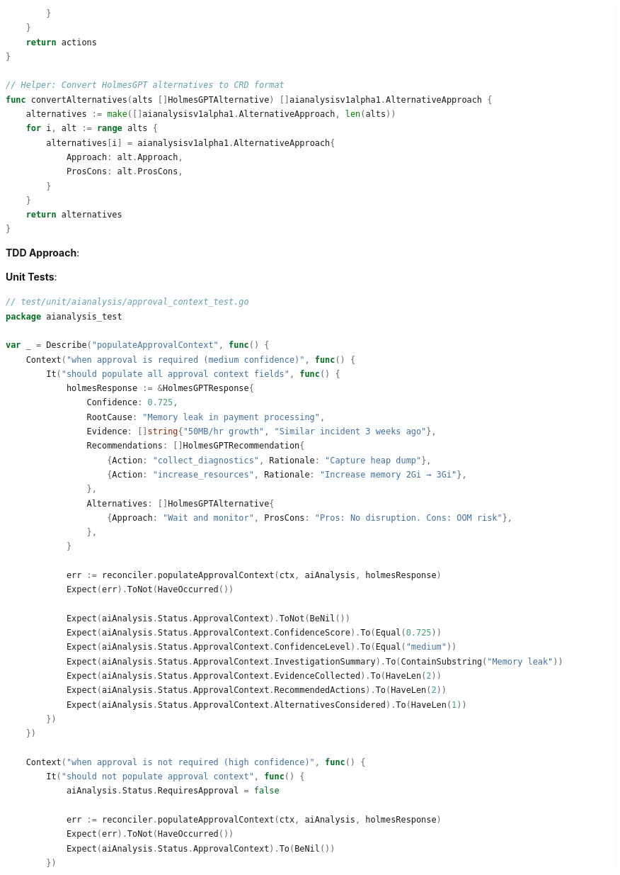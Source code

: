 ```go
        }
    }
    return actions
}

// Helper: Convert HolmesGPT alternatives to CRD format
func convertAlternatives(alts []HolmesGPTAlternative) []aianalysisv1alpha1.AlternativeApproach {
    alternatives := make([]aianalysisv1alpha1.AlternativeApproach, len(alts))
    for i, alt := range alts {
        alternatives[i] = aianalysisv1alpha1.AlternativeApproach{
            Approach: alt.Approach,
            ProsCons: alt.ProsCons,
        }
    }
    return alternatives
}
```

**TDD Approach**:

**Unit Tests**:
```go
// test/unit/aianalysis/approval_context_test.go
package aianalysis_test

var _ = Describe("populateApprovalContext", func() {
    Context("when approval is required (medium confidence)", func() {
        It("should populate all approval context fields", func() {
            holmesResponse := &HolmesGPTResponse{
                Confidence: 0.725,
                RootCause: "Memory leak in payment processing",
                Evidence: []string{"50MB/hr growth", "Similar incident 3 weeks ago"},
                Recommendations: []HolmesGPTRecommendation{
                    {Action: "collect_diagnostics", Rationale: "Capture heap dump"},
                    {Action: "increase_resources", Rationale: "Increase memory 2Gi → 3Gi"},
                },
                Alternatives: []HolmesGPTAlternative{
                    {Approach: "Wait and monitor", ProsCons: "Pros: No disruption. Cons: OOM risk"},
                },
            }

            err := reconciler.populateApprovalContext(ctx, aiAnalysis, holmesResponse)
            Expect(err).ToNot(HaveOccurred())

            Expect(aiAnalysis.Status.ApprovalContext).ToNot(BeNil())
            Expect(aiAnalysis.Status.ApprovalContext.ConfidenceScore).To(Equal(0.725))
            Expect(aiAnalysis.Status.ApprovalContext.ConfidenceLevel).To(Equal("medium"))
            Expect(aiAnalysis.Status.ApprovalContext.InvestigationSummary).To(ContainSubstring("Memory leak"))
            Expect(aiAnalysis.Status.ApprovalContext.EvidenceCollected).To(HaveLen(2))
            Expect(aiAnalysis.Status.ApprovalContext.RecommendedActions).To(HaveLen(2))
            Expect(aiAnalysis.Status.ApprovalContext.AlternativesConsidered).To(HaveLen(1))
        })
    })

    Context("when approval is not required (high confidence)", func() {
        It("should not populate approval context", func() {
            aiAnalysis.Status.RequiresApproval = false

            err := reconciler.populateApprovalContext(ctx, aiAnalysis, holmesResponse)
            Expect(err).ToNot(HaveOccurred())
            Expect(aiAnalysis.Status.ApprovalContext).To(BeNil())
        })
```